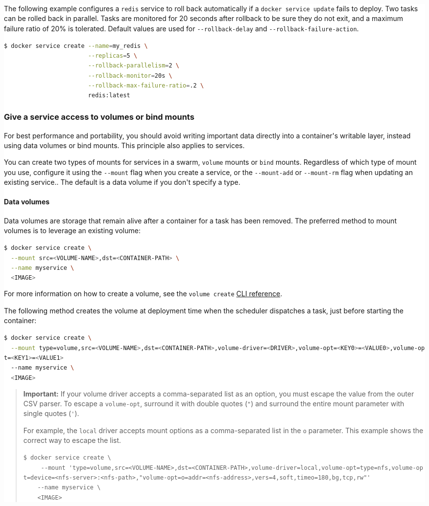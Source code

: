 The following example configures a `redis` service to roll back automatically if a `docker service update` fails to deploy. Two tasks can be rolled back in parallel. Tasks are monitored for 20 seconds after rollback to be sure they do not exit, and a maximum failure ratio of 20% is tolerated. Default values are used for `--rollback-delay` and `--rollback-failure-action`.

```bash
$ docker service create --name=my_redis \
                        --replicas=5 \
                        --rollback-parallelism=2 \
                        --rollback-monitor=20s \
                        --rollback-max-failure-ratio=.2 \
                        redis:latest
```

### Give a service access to volumes or bind mounts

For best performance and portability, you should avoid writing important data directly into a container's writable layer, instead using data volumes or bind mounts. This principle also applies to services.

You can create two types of mounts for services in a swarm, `volume` mounts or `bind` mounts. Regardless of which type of mount you use, configure it using the `--mount` flag when you create a service, or the `--mount-add` or `--mount-rm` flag when updating an existing service.. The default is a data volume if you don't specify a type.

#### Data volumes

Data volumes are storage that remain alive after a container for a task has been removed. The preferred method to mount volumes is to leverage an existing volume:

```bash
$ docker service create \
  --mount src=<VOLUME-NAME>,dst=<CONTAINER-PATH> \
  --name myservice \
  <IMAGE>
```

For more information on how to create a volume, see the `volume create` [CLI reference](/engine/reference/commandline/volume_create.md).

The following method creates the volume at deployment time when the scheduler dispatches a task, just before starting the container:

```bash
$ docker service create \
  --mount type=volume,src=<VOLUME-NAME>,dst=<CONTAINER-PATH>,volume-driver=<DRIVER>,volume-opt=<KEY0>=<VALUE0>,volume-opt=<KEY1>=<VALUE1>
  --name myservice \
  <IMAGE>
```

> **Important:** If your volume driver accepts a comma-separated list as an option, you must escape the value from the outer CSV parser. To escape a `volume-opt`, surround it with double quotes (`"`) and surround the entire mount parameter with single quotes (`'`).
> 
> For example, the `local` driver accepts mount options as a comma-separated list in the `o` parameter. This example shows the correct way to escape the list.
> 
>     $ docker service create \
>          --mount 'type=volume,src=<VOLUME-NAME>,dst=<CONTAINER-PATH>,volume-driver=local,volume-opt=type=nfs,volume-opt=device=<nfs-server>:<nfs-path>,"volume-opt=o=addr=<nfs-address>,vers=4,soft,timeo=180,bg,tcp,rw"'
>         --name myservice \
>         <IMAGE>
>     

